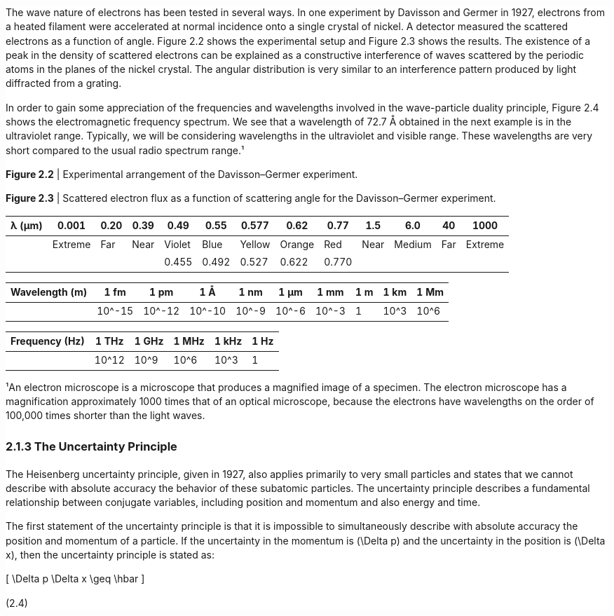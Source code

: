 The wave nature of electrons has been tested in several ways. In one experiment by Davisson and Germer in 1927, electrons from a heated filament were accelerated at normal incidence onto a single crystal of nickel. A detector measured the scattered electrons as a function of angle. Figure 2.2 shows the experimental setup and Figure 2.3 shows the results. The existence of a peak in the density of scattered electrons can be explained as a constructive interference of waves scattered by the periodic atoms in the planes of the nickel crystal. The angular distribution is very similar to an interference pattern produced by light diffracted from a grating.

In order to gain some appreciation of the frequencies and wavelengths involved in the wave-particle duality principle, Figure 2.4 shows the electromagnetic frequency spectrum. We see that a wavelength of 72.7 Å obtained in the next example is in the ultraviolet range. Typically, we will be considering wavelengths in the ultraviolet and visible range. These wavelengths are very short compared to the usual radio spectrum range.¹


**Figure 2.2** | Experimental arrangement of the Davisson–Germer experiment.

**Figure 2.3** | Scattered electron flux as a function of scattering angle for the Davisson–Germer experiment.

| λ (μm) | 0.001 | 0.20 | 0.39 | 0.49 | 0.55 | 0.577 | 0.62 | 0.77 | 1.5 | 6.0 | 40 | 1000 |
|--------|-------|------|------|------|------|-------|------|------|-----|-----|----|------|
|        | Extreme | Far | Near | Violet | Blue | Yellow | Orange | Red | Near | Medium | Far | Extreme |
|        |         |     |      | 0.455 | 0.492 | 0.527 | 0.622 | 0.770 |     |     |    |      |

| Wavelength (m) | 1 fm | 1 pm | 1 Å | 1 nm | 1 μm | 1 mm | 1 m | 1 km | 1 Mm |
|----------------|------|------|-----|------|------|------|-----|------|------|
|                | 10^-15 | 10^-12 | 10^-10 | 10^-9 | 10^-6 | 10^-3 | 1 | 10^3 | 10^6 |

| Frequency (Hz) | 1 THz | 1 GHz | 1 MHz | 1 kHz | 1 Hz |
|----------------|-------|-------|-------|-------|-----|
|                | 10^12 | 10^9 | 10^6 | 10^3 | 1 |

¹An electron microscope is a microscope that produces a magnified image of a specimen. The electron microscope has a magnification approximately 1000 times that of an optical microscope, because the electrons have wavelengths on the order of 100,000 times shorter than the light waves.

### 2.1.3 The Uncertainty Principle

The Heisenberg uncertainty principle, given in 1927, also applies primarily to very small particles and states that we cannot describe with absolute accuracy the behavior of these subatomic particles. The uncertainty principle describes a fundamental relationship between conjugate variables, including position and momentum and also energy and time.

The first statement of the uncertainty principle is that it is impossible to simultaneously describe with absolute accuracy the position and momentum of a particle. If the uncertainty in the momentum is \(\Delta p\) and the uncertainty in the position is \(\Delta x\), then the uncertainty principle is stated as:

\[
\Delta p \Delta x \geq \hbar
\]

(2.4)
